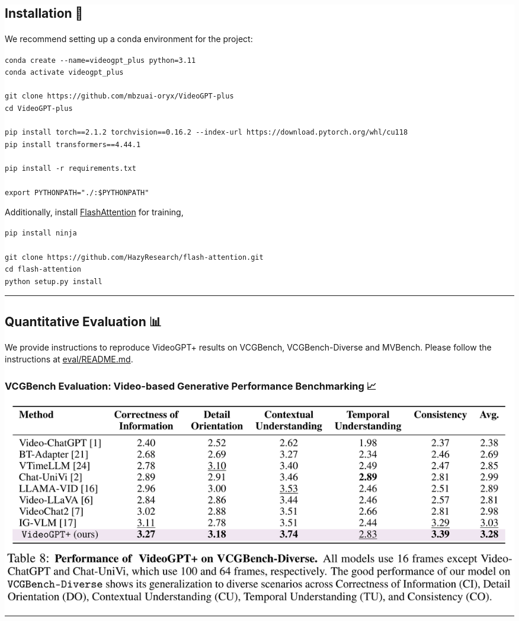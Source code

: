 ## Installation :wrench:

We recommend setting up a conda environment for the project:
```shell
conda create --name=videogpt_plus python=3.11
conda activate videogpt_plus

git clone https://github.com/mbzuai-oryx/VideoGPT-plus
cd VideoGPT-plus

pip install torch==2.1.2 torchvision==0.16.2 --index-url https://download.pytorch.org/whl/cu118
pip install transformers==4.44.1

pip install -r requirements.txt

export PYTHONPATH="./:$PYTHONPATH"
```
Additionally, install [FlashAttention](https://github.com/HazyResearch/flash-attention) for training,
```shell
pip install ninja

git clone https://github.com/HazyResearch/flash-attention.git
cd flash-attention
python setup.py install
```
---

## Quantitative Evaluation 📊
We provide instructions to reproduce VideoGPT+ results on VCGBench, VCGBench-Diverse and MVBench. Please follow the instructions at [eval/README.md](eval/README.md).

### VCGBench Evaluation: Video-based Generative Performance Benchmarking :chart_with_upwards_trend:
<p align="center">
  <img src="docs/images/VCGBench_quantitative.png" alt="VCGBench_quantitative" width="1000">
</p>

---